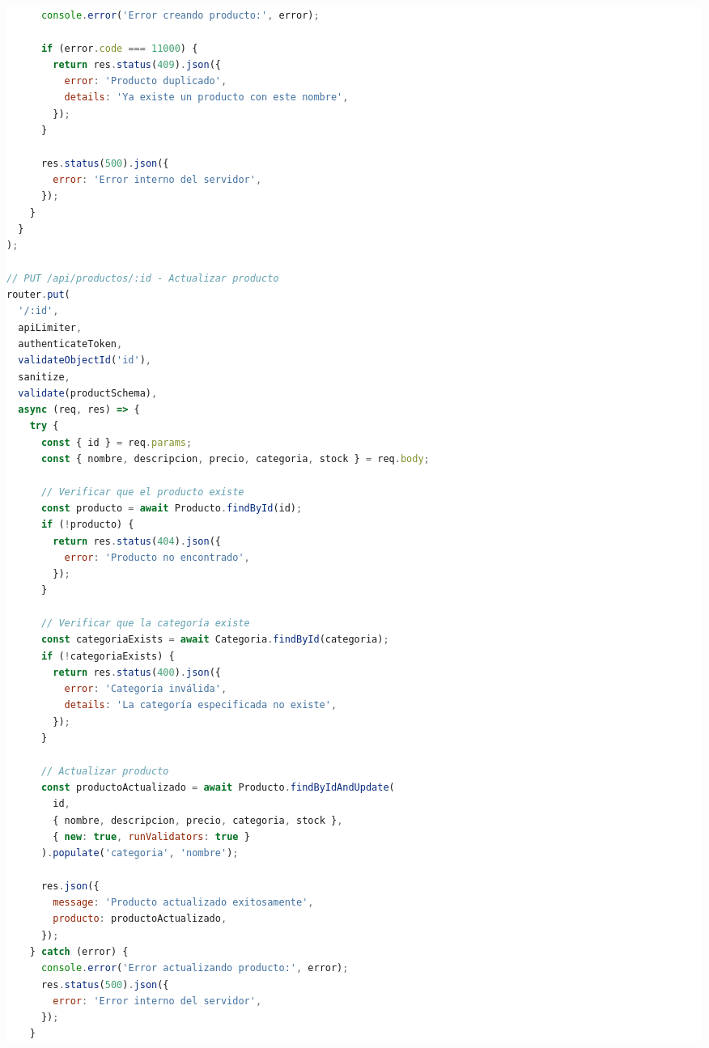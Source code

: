 ```javascript
      console.error('Error creando producto:', error);

      if (error.code === 11000) {
        return res.status(409).json({
          error: 'Producto duplicado',
          details: 'Ya existe un producto con este nombre',
        });
      }

      res.status(500).json({
        error: 'Error interno del servidor',
      });
    }
  }
);

// PUT /api/productos/:id - Actualizar producto
router.put(
  '/:id',
  apiLimiter,
  authenticateToken,
  validateObjectId('id'),
  sanitize,
  validate(productSchema),
  async (req, res) => {
    try {
      const { id } = req.params;
      const { nombre, descripcion, precio, categoria, stock } = req.body;

      // Verificar que el producto existe
      const producto = await Producto.findById(id);
      if (!producto) {
        return res.status(404).json({
          error: 'Producto no encontrado',
        });
      }

      // Verificar que la categoría existe
      const categoriaExists = await Categoria.findById(categoria);
      if (!categoriaExists) {
        return res.status(400).json({
          error: 'Categoría inválida',
          details: 'La categoría especificada no existe',
        });
      }

      // Actualizar producto
      const productoActualizado = await Producto.findByIdAndUpdate(
        id,
        { nombre, descripcion, precio, categoria, stock },
        { new: true, runValidators: true }
      ).populate('categoria', 'nombre');

      res.json({
        message: 'Producto actualizado exitosamente',
        producto: productoActualizado,
      });
    } catch (error) {
      console.error('Error actualizando producto:', error);
      res.status(500).json({
        error: 'Error interno del servidor',
      });
    }
```